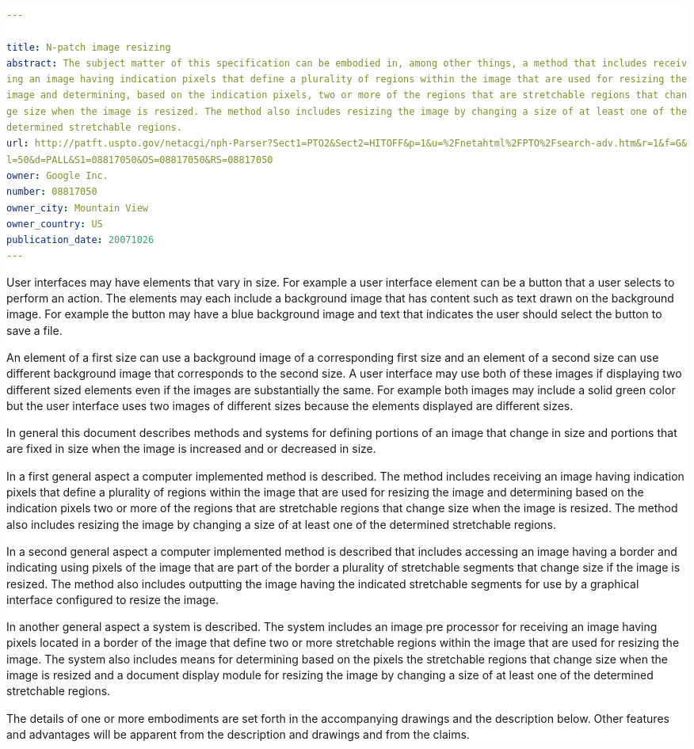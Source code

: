 ```yaml
---

title: N-patch image resizing
abstract: The subject matter of this specification can be embodied in, among other things, a method that includes receiving an image having indication pixels that define a plurality of regions within the image that are used for resizing the image and determining, based on the indication pixels, two or more of the regions that are stretchable regions that change size when the image is resized. The method also includes resizing the image by changing a size of at least one of the determined stretchable regions.
url: http://patft.uspto.gov/netacgi/nph-Parser?Sect1=PTO2&Sect2=HITOFF&p=1&u=%2Fnetahtml%2FPTO%2Fsearch-adv.htm&r=1&f=G&l=50&d=PALL&S1=08817050&OS=08817050&RS=08817050
owner: Google Inc.
number: 08817050
owner_city: Mountain View
owner_country: US
publication_date: 20071026
---
```

User interfaces may have elements that vary in size. For example a user interface element can be a button that a user selects to perform an action. The elements may each include a background image that has content such as text drawn on the background image. For example the button may have a blue background image and text that indicates the user should select the button to save a file.

An element of a first size can use a background image of a corresponding first size and an element of a second size can use different background image that corresponds to the second size. A user interface may use both of these images if displaying two different sized elements even if the images are substantially the same. For example both images may include a solid green color but the user interface uses two images of different sizes because the elements displayed are different sizes.

In general this document describes methods and systems for defining portions of an image that change in size and portions that are fixed in size when the image is increased and or decreased in size.

In a first general aspect a computer implemented method is described. The method includes receiving an image having indication pixels that define a plurality of regions within the image that are used for resizing the image and determining based on the indication pixels two or more of the regions that are stretchable regions that change size when the image is resized. The method also includes resizing the image by changing a size of at least one of the determined stretchable regions.

In a second general aspect a computer implemented method is described that includes accessing an image having a border and indicating using pixels of the image that are part of the border a plurality of stretchable segments that change size if the image is resized. The method also includes outputting the image having the indicated stretchable segments for use by a graphical interface configured to resize the image.

In another general aspect a system is described. The system includes an image pre processor for receiving an image having pixels located in a border of the image that define two or more stretchable regions within the image that are used for resizing the image. The system also includes means for determining based on the pixels the stretchable regions that change size when the image is resized and a document display module for resizing the image by changing a size of at least one of the determined stretchable regions.

The details of one or more embodiments are set forth in the accompanying drawings and the description below. Other features and advantages will be apparent from the description and drawings and from the claims.
